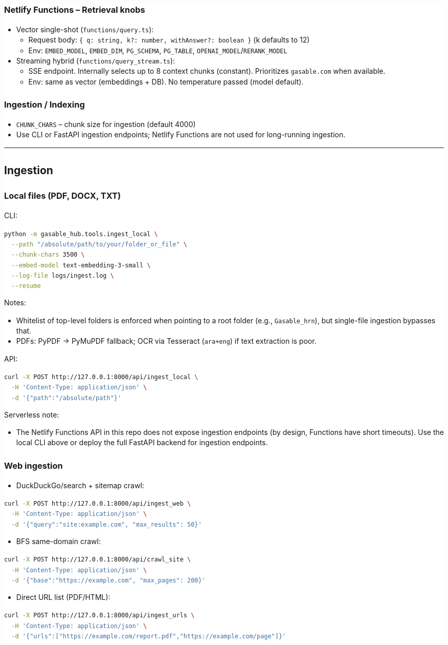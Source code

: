 ### Netlify Functions – Retrieval knobs
- Vector single-shot (`functions/query.ts`):
  - Request body: `{ q: string, k?: number, withAnswer?: boolean }` (k defaults to 12)
  - Env: `EMBED_MODEL`, `EMBED_DIM`, `PG_SCHEMA`, `PG_TABLE`, `OPENAI_MODEL`/`RERANK_MODEL`
- Streaming hybrid (`functions/query_stream.ts`):
  - SSE endpoint. Internally selects up to 8 context chunks (constant). Prioritizes `gasable.com` when available.
  - Env: same as vector (embeddings + DB). No temperature passed (model default).

### Ingestion / Indexing
- `CHUNK_CHARS` – chunk size for ingestion (default 4000)
- Use CLI or FastAPI ingestion endpoints; Netlify Functions are not used for long-running ingestion.

---

## Ingestion

### Local files (PDF, DOCX, TXT)
CLI:
```bash
python -m gasable_hub.tools.ingest_local \
  --path "/absolute/path/to/your/folder_or_file" \
  --chunk-chars 3500 \
  --embed-model text-embedding-3-small \
  --log-file logs/ingest.log \
  --resume
```
Notes:
- Whitelist of top-level folders is enforced when pointing to a root folder (e.g., `Gasable_hrn`), but single-file ingestion bypasses that.
- PDFs: PyPDF → PyMuPDF fallback; OCR via Tesseract (`ara+eng`) if text extraction is poor.

API:
```bash
curl -X POST http://127.0.0.1:8000/api/ingest_local \
  -H 'Content-Type: application/json' \
  -d '{"path":"/absolute/path"}'
```

Serverless note:
- The Netlify Functions API in this repo does not expose ingestion endpoints (by design, Functions have short timeouts). Use the local CLI above or deploy the full FastAPI backend for ingestion endpoints.

### Web ingestion
- DuckDuckGo/search + sitemap crawl:
```bash
curl -X POST http://127.0.0.1:8000/api/ingest_web \
  -H 'Content-Type: application/json' \
  -d '{"query":"site:example.com", "max_results": 50}'
```
- BFS same-domain crawl:
```bash
curl -X POST http://127.0.0.1:8000/api/crawl_site \
  -H 'Content-Type: application/json' \
  -d '{"base":"https://example.com", "max_pages": 200}'
```
- Direct URL list (PDF/HTML):
```bash
curl -X POST http://127.0.0.1:8000/api/ingest_urls \
  -H 'Content-Type: application/json' \
  -d '{"urls":["https://example.com/report.pdf","https://example.com/page"]}'
```
